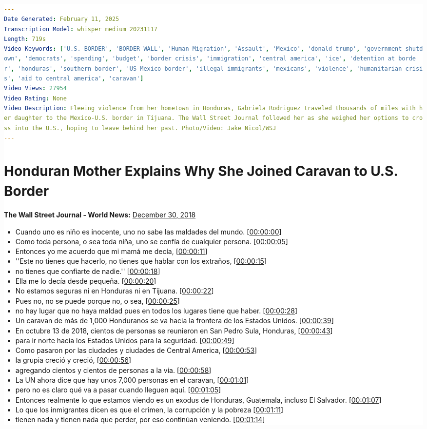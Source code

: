 ```yaml
---
Date Generated: February 11, 2025
Transcription Model: whisper medium 20231117
Length: 719s
Video Keywords: ['U.S. BORDER', 'BORDER WALL', 'Human Migration', 'Assault', 'Mexico', 'donald trump', 'government shutdown', 'democrats', 'spending', 'budget', 'border crisis', 'immigration', 'central america', 'ice', 'detention at border', 'honduras', 'southern border', 'US-Mexico border', 'illegal immigrants', 'mexicans', 'violence', 'humanitarian crisis', 'aid to central america', 'caravan']
Video Views: 27954
Video Rating: None
Video Description: Fleeing violence from her hometown in Honduras, Gabriela Rodriguez traveled thousands of miles with her daughter to the Mexico-U.S. border in Tijuana. The Wall Street Journal followed her as she weighed her options to cross into the U.S., hoping to leave behind her past. Photo/Video: Jake Nicol/WSJ
---
```


# Honduran Mother Explains Why She Joined Caravan to U.S. Border
**The Wall Street Journal - World News:** [December 30, 2018](https://www.youtube.com/watch?v=rv3Ued_emSc)
*  Cuando uno es niño es inocente, uno no sabe las maldades del mundo. [[00:00:00](https://www.youtube.com/watch?v=rv3Ued_emSc&t=0.0s)]
*  Como toda persona, o sea toda niña, uno se confía de cualquier persona. [[00:00:05](https://www.youtube.com/watch?v=rv3Ued_emSc&t=5.0s)]
*  Entonces yo me acuerdo que mi mamá me decía, [[00:00:11](https://www.youtube.com/watch?v=rv3Ued_emSc&t=11.0s)]
*  ''Este no tienes que hacerlo, no tienes que hablar con los extraños, [[00:00:15](https://www.youtube.com/watch?v=rv3Ued_emSc&t=15.0s)]
*  no tienes que confiarte de nadie.'' [[00:00:18](https://www.youtube.com/watch?v=rv3Ued_emSc&t=18.0s)]
*  Ella me lo decía desde pequeña. [[00:00:20](https://www.youtube.com/watch?v=rv3Ued_emSc&t=20.0s)]
*  No estamos seguras ni en Honduras ni en Tijuana. [[00:00:22](https://www.youtube.com/watch?v=rv3Ued_emSc&t=22.0s)]
*  Pues no, no se puede porque no, o sea, [[00:00:25](https://www.youtube.com/watch?v=rv3Ued_emSc&t=25.0s)]
*  no hay lugar que no haya maldad pues en todos los lugares tiene que haber. [[00:00:28](https://www.youtube.com/watch?v=rv3Ued_emSc&t=28.0s)]
*  Un caravan de más de 1,000 Honduranos se va hacia la frontera de los Estados Unidos. [[00:00:39](https://www.youtube.com/watch?v=rv3Ued_emSc&t=39.0s)]
*  En octubre 13 de 2018, cientos de personas se reunieron en San Pedro Sula, Honduras, [[00:00:43](https://www.youtube.com/watch?v=rv3Ued_emSc&t=43.0s)]
*  para ir norte hacia los Estados Unidos para la seguridad. [[00:00:49](https://www.youtube.com/watch?v=rv3Ued_emSc&t=49.0s)]
*  Como pasaron por las ciudades y ciudades de Central America, [[00:00:53](https://www.youtube.com/watch?v=rv3Ued_emSc&t=53.0s)]
*  la grupia creció y creció, [[00:00:56](https://www.youtube.com/watch?v=rv3Ued_emSc&t=56.0s)]
*  agregando cientos y cientos de personas a la vía. [[00:00:58](https://www.youtube.com/watch?v=rv3Ued_emSc&t=58.0s)]
*  La UN ahora dice que hay unos 7,000 personas en el caravan, [[00:01:01](https://www.youtube.com/watch?v=rv3Ued_emSc&t=61.0s)]
*  pero no es claro qué va a pasar cuando lleguen aquí. [[00:01:05](https://www.youtube.com/watch?v=rv3Ued_emSc&t=65.0s)]
*  Entonces realmente lo que estamos viendo es un exodus de Honduras, Guatemala, incluso El Salvador. [[00:01:07](https://www.youtube.com/watch?v=rv3Ued_emSc&t=67.0s)]
*  Lo que los inmigrantes dicen es que el crimen, la corrupción y la pobreza [[00:01:11](https://www.youtube.com/watch?v=rv3Ued_emSc&t=71.0s)]
*  tienen nada y tienen nada que perder, por eso continúan veniendo. [[00:01:14](https://www.youtube.com/watch?v=rv3Ued_emSc&t=74.0s)]